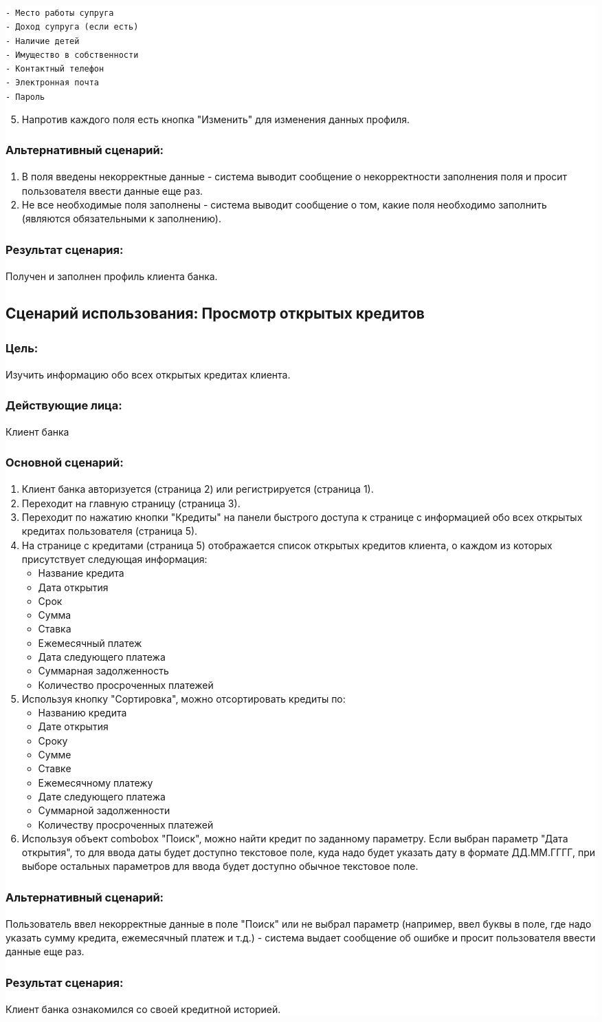     - Место работы супруга
    - Доход супруга (если есть)
    - Наличие детей
    - Имущество в собственности
    - Контактный телефон
    - Электронная почта
    - Пароль
5. Напротив каждого поля есть кнопка "Изменить" для изменения данных профиля.
### Альтернативный сценарий:
1. В поля введены некорректные данные - система выводит сообщение о некорректности заполнения поля и просит пользователя ввести данные еще раз.
2. Не все необходимые поля заполнены - система выводит сообщение о том, какие поля необходимо заполнить (являются обязательными к заполнению).
### Результат сценария:
Получен и заполнен профиль клиента банка.

## Сценарий использования: Просмотр открытых кредитов
### Цель:
Изучить информацию обо всех открытых кредитах клиента.
### Действующие лица:
Клиент банка
### Основной сценарий:
1. Клиент банка авторизуется (страница 2) или регистрируется (страница 1).
2. Переходит на главную страницу (страница 3).
3. Переходит по нажатию кнопки "Кредиты" на панели быстрого доступа к странице с информацией обо всех открытых кредитах пользователя (страница 5).
4. На странице с кредитами (страница 5) отображается список открытых кредитов клиента, о каждом из которых присутствует следующая информация:
    - Название кредита
    - Дата открытия
    - Срок 
    - Сумма
    - Ставка
    - Ежемесячный платеж
    - Дата следующего платежа
    - Суммарная задолженность
    - Количество просроченных платежей
5. Используя кнопку "Сортировка", можно отсортировать кредиты по:
    - Названию кредита
    - Дате открытия
    - Сроку 
    - Сумме
    - Ставке
    - Ежемесячному платежу
    - Дате следующего платежа
    - Суммарной задолженности
    - Количеству просроченных платежей
6. Используя объект combobox "Поиск", можно найти кредит по заданному параметру. Если выбран параметр "Дата открытия", то для ввода даты будет доступно текстовое поле, куда надо будет указать дату в формате ДД.ММ.ГГГГ, при выборе остальных параметров для ввода будет доступно обычное текстовое поле.
### Альтернативный сценарий:
Пользователь ввел некорректные данные в поле "Поиск" или не выбрал параметр (например, ввел буквы в поле, где надо указать сумму кредита, ежемесячный платеж и т.д.) - система выдает сообщение об ошибке и просит пользователя ввести данные еще раз.
### Результат сценария:
Клиент банка ознакомился со своей кредитной историей.
